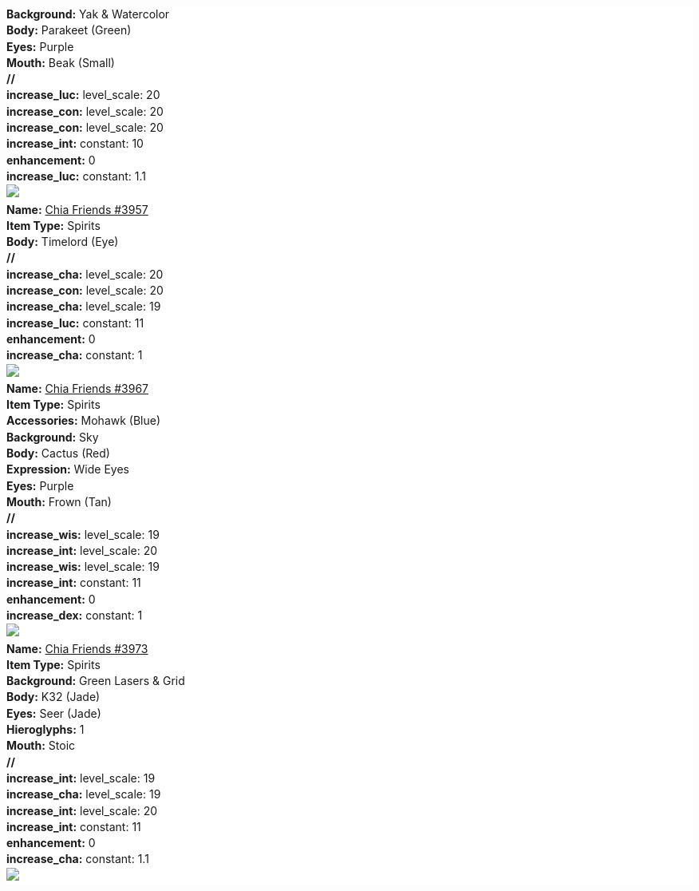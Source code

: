 <div><strong>Background:</strong> Yak & Watercolor</div>
<div><strong>Body:</strong> Parakeet (Green)</div>
<div><strong>Eyes:</strong> Purple</div>
<div><strong>Mouth:</strong> Beak (Small)</div>
<div><strong>//</strong></div><div><strong>increase_luc:</strong> level_scale: 20</div>
<div><strong>increase_con:</strong> level_scale: 20</div>
<div><strong>increase_con:</strong> level_scale: 20</div>
<div><strong>increase_int:</strong> constant: 10</div>
<div><strong>enhancement:</strong> 0</div>
<div><strong>increase_luc:</strong> constant: 1.1</div>
</div>
<div class="item_thumbnail">
<a href="https://mintgarden.io/nfts/nft1pzauqrf3wk7lkaddef4axd678krmeeh2ksqg8h6tnqeej34esysq8sm39y"><img loading="lazy" src="https://assets.mainnet.mintgarden.io/thumbnails/eef786466ebe4604e3948d8f11e33b49ccb7d7b06d0b7369d5495f856b41dd44.png"></a>
<div><strong>Name:</strong> <a href="https://mintgarden.io/nfts/nft1pzauqrf3wk7lkaddef4axd678krmeeh2ksqg8h6tnqeej34esysq8sm39y">Chia Friends #3957</a></div>
<div><strong>Item Type:</strong> Spirits</div>
<div><strong>Body:</strong> Timelord (Eye)</div>
<div><strong>//</strong></div><div><strong>increase_cha:</strong> level_scale: 20</div>
<div><strong>increase_con:</strong> level_scale: 20</div>
<div><strong>increase_cha:</strong> level_scale: 19</div>
<div><strong>increase_luc:</strong> constant: 11</div>
<div><strong>enhancement:</strong> 0</div>
<div><strong>increase_cha:</strong> constant: 1</div>
</div>
<div class="item_thumbnail">
<a href="https://mintgarden.io/nfts/nft1qzju03zq6ntcual4gqxk9ntz4pwf4xpm8lng0yqhrdhezsmz2fqq22d75u"><img loading="lazy" src="https://assets.mainnet.mintgarden.io/thumbnails/aae4b74e3a0ce06720f0a69b6b4eac2432e0409744623513a91299ed38a0dc1e.png"></a>
<div><strong>Name:</strong> <a href="https://mintgarden.io/nfts/nft1qzju03zq6ntcual4gqxk9ntz4pwf4xpm8lng0yqhrdhezsmz2fqq22d75u">Chia Friends #3967</a></div>
<div><strong>Item Type:</strong> Spirits</div>
<div><strong>Accessories:</strong> Mohawk (Blue)</div>
<div><strong>Background:</strong> Sky</div>
<div><strong>Body:</strong> Cactus (Red)</div>
<div><strong>Expression:</strong> Wide Eyes</div>
<div><strong>Eyes:</strong> Purple</div>
<div><strong>Mouth:</strong> Frown (Tan)</div>
<div><strong>//</strong></div><div><strong>increase_wis:</strong> level_scale: 19</div>
<div><strong>increase_int:</strong> level_scale: 20</div>
<div><strong>increase_wis:</strong> level_scale: 19</div>
<div><strong>increase_int:</strong> constant: 11</div>
<div><strong>enhancement:</strong> 0</div>
<div><strong>increase_dex:</strong> constant: 1</div>
</div>
<div class="item_thumbnail">
<a href="https://mintgarden.io/nfts/nft1k0fh0d2yd2y6c58xn6f8urat9xugx9zcgfzwwfkffnfnyu7mde0s44zup8"><img loading="lazy" src="https://assets.mainnet.mintgarden.io/thumbnails/4e941415eb8e841cc0279ef696334aaad6b72c67b55f30e167a8571efdfbbcb8.png"></a>
<div><strong>Name:</strong> <a href="https://mintgarden.io/nfts/nft1k0fh0d2yd2y6c58xn6f8urat9xugx9zcgfzwwfkffnfnyu7mde0s44zup8">Chia Friends #3973</a></div>
<div><strong>Item Type:</strong> Spirits</div>
<div><strong>Background:</strong> Green Lasers & Grid</div>
<div><strong>Body:</strong> K32 (Jade)</div>
<div><strong>Eyes:</strong> Seer (Jade)</div>
<div><strong>Hieroglyphs:</strong> 1</div>
<div><strong>Mouth:</strong> Stoic</div>
<div><strong>//</strong></div><div><strong>increase_int:</strong> level_scale: 19</div>
<div><strong>increase_cha:</strong> level_scale: 19</div>
<div><strong>increase_int:</strong> level_scale: 20</div>
<div><strong>increase_int:</strong> constant: 11</div>
<div><strong>enhancement:</strong> 0</div>
<div><strong>increase_cha:</strong> constant: 1.1</div>
</div>
<div class="item_thumbnail">
<a href="https://mintgarden.io/nfts/nft15gkfvtxlmj4zfkg0t0h334dcruuj6k4hdj74grx6w2f3xaxr77jszweyh6"><img loading="lazy" src="https://assets.mainnet.mintgarden.io/thumbnails/a2fc816d688e15a02b8c7dd7fbb3fb2d6bb754121388552a488024fc7367fb58.png"></a>